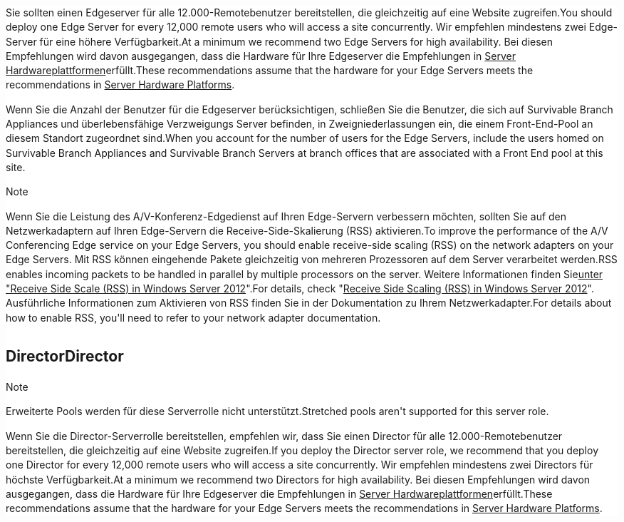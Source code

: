<span data-ttu-id="c6f67-196">Sie sollten einen Edgeserver für alle 12.000-Remotebenutzer bereitstellen, die gleichzeitig auf eine Website zugreifen.</span><span class="sxs-lookup"><span data-stu-id="c6f67-196">You should deploy one Edge Server for every 12,000 remote users who will access a site concurrently.</span></span> <span data-ttu-id="c6f67-197">Wir empfehlen mindestens zwei Edge-Server für eine höhere Verfügbarkeit.</span><span class="sxs-lookup"><span data-stu-id="c6f67-197">At a minimum we recommend two Edge Servers for high availability.</span></span> <span data-ttu-id="c6f67-198">Bei diesen Empfehlungen wird davon ausgegangen, dass die Hardware für Ihre Edgeserver die Empfehlungen in [Server Hardwareplattformen](https://technet.microsoft.com/library/c964c1c0-0153-472b-88ad-a38866e0df0c.aspx)erfüllt.</span><span class="sxs-lookup"><span data-stu-id="c6f67-198">These recommendations assume that the hardware for your Edge Servers meets the recommendations in [Server Hardware Platforms](https://technet.microsoft.com/library/c964c1c0-0153-472b-88ad-a38866e0df0c.aspx).</span></span>

<span data-ttu-id="c6f67-199">Wenn Sie die Anzahl der Benutzer für die Edgeserver berücksichtigen, schließen Sie die Benutzer, die sich auf Survivable Branch Appliances und überlebensfähige Verzweigungs Server befinden, in Zweigniederlassungen ein, die einem Front-End-Pool an diesem Standort zugeordnet sind.</span><span class="sxs-lookup"><span data-stu-id="c6f67-199">When you account for the number of users for the Edge Servers, include the users homed on Survivable Branch Appliances and Survivable Branch Servers at branch offices that are associated with a Front End pool at this site.</span></span>

> [!NOTE]
> <span data-ttu-id="c6f67-200">Wenn Sie die Leistung des A/V-Konferenz-Edgedienst auf Ihren Edge-Servern verbessern möchten, sollten Sie auf den Netzwerkadaptern auf Ihren Edge-Servern die Receive-Side-Skalierung (RSS) aktivieren.</span><span class="sxs-lookup"><span data-stu-id="c6f67-200">To improve the performance of the A/V Conferencing Edge service on your Edge Servers, you should enable receive-side scaling (RSS) on the network adapters on your Edge Servers.</span></span> <span data-ttu-id="c6f67-201">Mit RSS können eingehende Pakete gleichzeitig von mehreren Prozessoren auf dem Server verarbeitet werden.</span><span class="sxs-lookup"><span data-stu-id="c6f67-201">RSS enables incoming packets to be handled in parallel by multiple processors on the server.</span></span> <span data-ttu-id="c6f67-202">Weitere Informationen finden Sie[unter "Receive Side Scale (RSS) in Windows Server 2012](https://go.microsoft.com/fwlink/p/?linkId=268731)".</span><span class="sxs-lookup"><span data-stu-id="c6f67-202">For details, check "[Receive Side Scaling (RSS) in Windows Server 2012](https://go.microsoft.com/fwlink/p/?linkId=268731)".</span></span> <span data-ttu-id="c6f67-203">Ausführliche Informationen zum Aktivieren von RSS finden Sie in der Dokumentation zu Ihrem Netzwerkadapter.</span><span class="sxs-lookup"><span data-stu-id="c6f67-203">For details about how to enable RSS, you'll need to refer to your network adapter documentation.</span></span>

## <a name="director"></a><span data-ttu-id="c6f67-204">Director</span><span class="sxs-lookup"><span data-stu-id="c6f67-204">Director</span></span>

> [!NOTE]
> <span data-ttu-id="c6f67-205">Erweiterte Pools werden für diese Serverrolle nicht unterstützt.</span><span class="sxs-lookup"><span data-stu-id="c6f67-205">Stretched pools aren't supported for this server role.</span></span>

<span data-ttu-id="c6f67-206">Wenn Sie die Director-Serverrolle bereitstellen, empfehlen wir, dass Sie einen Director für alle 12.000-Remotebenutzer bereitstellen, die gleichzeitig auf eine Website zugreifen.</span><span class="sxs-lookup"><span data-stu-id="c6f67-206">If you deploy the Director server role, we recommend that you deploy one Director for every 12,000 remote users who will access a site concurrently.</span></span> <span data-ttu-id="c6f67-207">Wir empfehlen mindestens zwei Directors für höchste Verfügbarkeit.</span><span class="sxs-lookup"><span data-stu-id="c6f67-207">At a minimum we recommend two Directors for high availability.</span></span> <span data-ttu-id="c6f67-208">Bei diesen Empfehlungen wird davon ausgegangen, dass die Hardware für Ihre Edgeserver die Empfehlungen in [Server Hardwareplattformen](https://technet.microsoft.com/library/c964c1c0-0153-472b-88ad-a38866e0df0c.aspx)erfüllt.</span><span class="sxs-lookup"><span data-stu-id="c6f67-208">These recommendations assume that the hardware for your Edge Servers meets the recommendations in [Server Hardware Platforms](https://technet.microsoft.com/library/c964c1c0-0153-472b-88ad-a38866e0df0c.aspx).</span></span>
